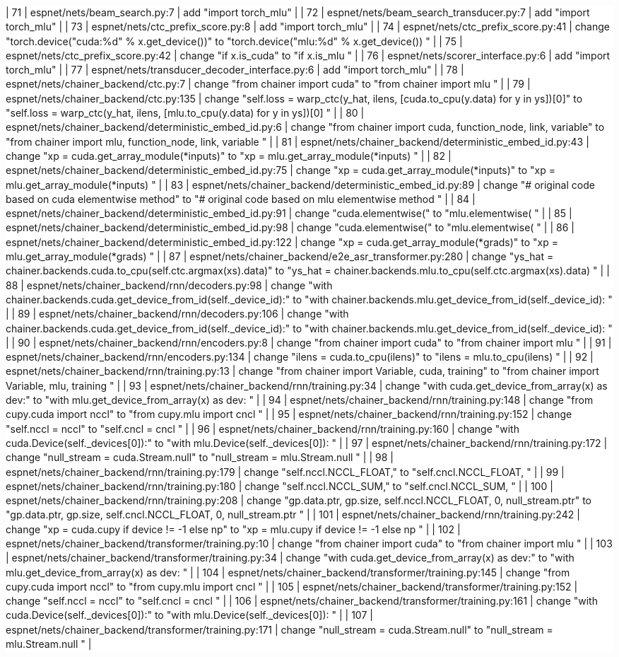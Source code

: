 | 71 | espnet/nets/beam_search.py:7 | add "import torch_mlu" |
| 72 | espnet/nets/beam_search_transducer.py:7 | add "import torch_mlu" |
| 73 | espnet/nets/ctc_prefix_score.py:8 | add "import torch_mlu" |
| 74 | espnet/nets/ctc_prefix_score.py:41 | change "torch.device("cuda:%d" % x.get_device())" to "torch.device("mlu:%d" % x.get_device()) " |
| 75 | espnet/nets/ctc_prefix_score.py:42 | change "if x.is_cuda" to "if x.is_mlu " |
| 76 | espnet/nets/scorer_interface.py:6 | add "import torch_mlu" |
| 77 | espnet/nets/transducer_decoder_interface.py:6 | add "import torch_mlu" |
| 78 | espnet/nets/chainer_backend/ctc.py:7 | change "from chainer import cuda" to "from chainer import mlu " |
| 79 | espnet/nets/chainer_backend/ctc.py:135 | change "self.loss = warp_ctc(y_hat, ilens, [cuda.to_cpu(y.data) for y in ys])[0]" to "self.loss = warp_ctc(y_hat, ilens, [mlu.to_cpu(y.data) for y in ys])[0] " |
| 80 | espnet/nets/chainer_backend/deterministic_embed_id.py:6 | change "from chainer import cuda, function_node, link, variable" to "from chainer import mlu, function_node, link, variable " |
| 81 | espnet/nets/chainer_backend/deterministic_embed_id.py:43 | change "xp = cuda.get_array_module(*inputs)" to "xp = mlu.get_array_module(*inputs) " |
| 82 | espnet/nets/chainer_backend/deterministic_embed_id.py:75 | change "xp = cuda.get_array_module(*inputs)" to "xp = mlu.get_array_module(*inputs) " |
| 83 | espnet/nets/chainer_backend/deterministic_embed_id.py:89 | change "# original code based on cuda elementwise method" to "# original code based on mlu elementwise method " |
| 84 | espnet/nets/chainer_backend/deterministic_embed_id.py:91 | change "cuda.elementwise(" to "mlu.elementwise( " |
| 85 | espnet/nets/chainer_backend/deterministic_embed_id.py:98 | change "cuda.elementwise(" to "mlu.elementwise( " |
| 86 | espnet/nets/chainer_backend/deterministic_embed_id.py:122 | change "xp = cuda.get_array_module(*grads)" to "xp = mlu.get_array_module(*grads) " |
| 87 | espnet/nets/chainer_backend/e2e_asr_transformer.py:280 | change "ys_hat = chainer.backends.cuda.to_cpu(self.ctc.argmax(xs).data)" to "ys_hat = chainer.backends.mlu.to_cpu(self.ctc.argmax(xs).data) " |
| 88 | espnet/nets/chainer_backend/rnn/decoders.py:98 | change "with chainer.backends.cuda.get_device_from_id(self._device_id):" to "with chainer.backends.mlu.get_device_from_id(self._device_id): " |
| 89 | espnet/nets/chainer_backend/rnn/decoders.py:106 | change "with chainer.backends.cuda.get_device_from_id(self._device_id):" to "with chainer.backends.mlu.get_device_from_id(self._device_id): " |
| 90 | espnet/nets/chainer_backend/rnn/encoders.py:8 | change "from chainer import cuda" to "from chainer import mlu " |
| 91 | espnet/nets/chainer_backend/rnn/encoders.py:134 | change "ilens = cuda.to_cpu(ilens)" to "ilens = mlu.to_cpu(ilens) " |
| 92 | espnet/nets/chainer_backend/rnn/training.py:13 | change "from chainer import Variable, cuda, training" to "from chainer import Variable, mlu, training " |
| 93 | espnet/nets/chainer_backend/rnn/training.py:34 | change "with cuda.get_device_from_array(x) as dev:" to "with mlu.get_device_from_array(x) as dev: " |
| 94 | espnet/nets/chainer_backend/rnn/training.py:148 | change "from cupy.cuda import nccl" to "from cupy.mlu import cncl " |
| 95 | espnet/nets/chainer_backend/rnn/training.py:152 | change "self.nccl = nccl" to "self.cncl = cncl " |
| 96 | espnet/nets/chainer_backend/rnn/training.py:160 | change "with cuda.Device(self._devices[0]):" to "with mlu.Device(self._devices[0]): " |
| 97 | espnet/nets/chainer_backend/rnn/training.py:172 | change "null_stream = cuda.Stream.null" to "null_stream = mlu.Stream.null " |
| 98 | espnet/nets/chainer_backend/rnn/training.py:179 | change "self.nccl.NCCL_FLOAT," to "self.cncl.NCCL_FLOAT, " |
| 99 | espnet/nets/chainer_backend/rnn/training.py:180 | change "self.nccl.NCCL_SUM," to "self.cncl.NCCL_SUM, " |
| 100 | espnet/nets/chainer_backend/rnn/training.py:208 | change "gp.data.ptr, gp.size, self.nccl.NCCL_FLOAT, 0, null_stream.ptr" to "gp.data.ptr, gp.size, self.cncl.NCCL_FLOAT, 0, null_stream.ptr " |
| 101 | espnet/nets/chainer_backend/rnn/training.py:242 | change "xp = cuda.cupy if device != -1 else np" to "xp = mlu.cupy if device != -1 else np " |
| 102 | espnet/nets/chainer_backend/transformer/training.py:10 | change "from chainer import cuda" to "from chainer import mlu " |
| 103 | espnet/nets/chainer_backend/transformer/training.py:34 | change "with cuda.get_device_from_array(x) as dev:" to "with mlu.get_device_from_array(x) as dev: " |
| 104 | espnet/nets/chainer_backend/transformer/training.py:145 | change "from cupy.cuda import nccl" to "from cupy.mlu import cncl " |
| 105 | espnet/nets/chainer_backend/transformer/training.py:152 | change "self.nccl = nccl" to "self.cncl = cncl " |
| 106 | espnet/nets/chainer_backend/transformer/training.py:161 | change "with cuda.Device(self._devices[0]):" to "with mlu.Device(self._devices[0]): " |
| 107 | espnet/nets/chainer_backend/transformer/training.py:171 | change "null_stream = cuda.Stream.null" to "null_stream = mlu.Stream.null " |